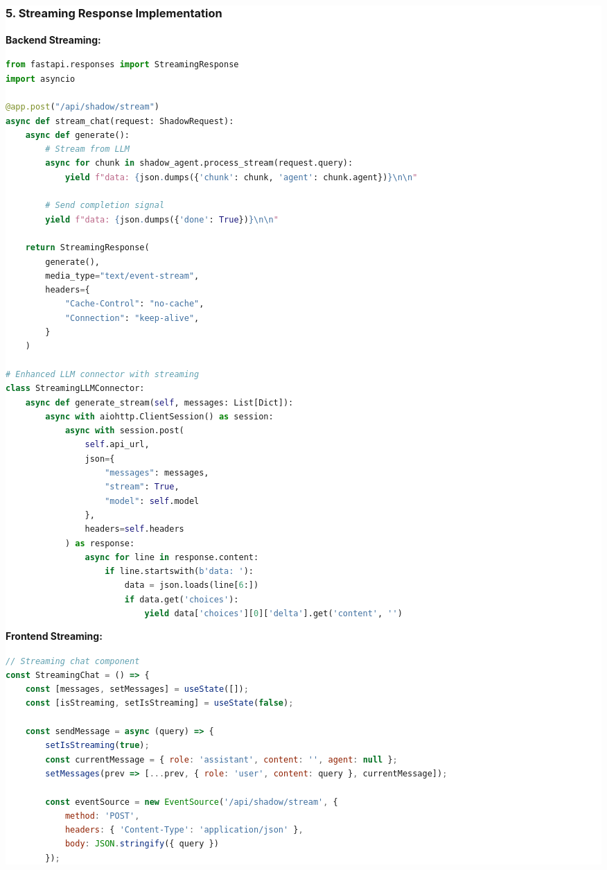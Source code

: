 ### 5. Streaming Response Implementation

**Backend Streaming:**

```python
from fastapi.responses import StreamingResponse
import asyncio

@app.post("/api/shadow/stream")
async def stream_chat(request: ShadowRequest):
    async def generate():
        # Stream from LLM
        async for chunk in shadow_agent.process_stream(request.query):
            yield f"data: {json.dumps({'chunk': chunk, 'agent': chunk.agent})}\n\n"
        
        # Send completion signal
        yield f"data: {json.dumps({'done': True})}\n\n"
    
    return StreamingResponse(
        generate(),
        media_type="text/event-stream",
        headers={
            "Cache-Control": "no-cache",
            "Connection": "keep-alive",
        }
    )

# Enhanced LLM connector with streaming
class StreamingLLMConnector:
    async def generate_stream(self, messages: List[Dict]):
        async with aiohttp.ClientSession() as session:
            async with session.post(
                self.api_url,
                json={
                    "messages": messages,
                    "stream": True,
                    "model": self.model
                },
                headers=self.headers
            ) as response:
                async for line in response.content:
                    if line.startswith(b'data: '):
                        data = json.loads(line[6:])
                        if data.get('choices'):
                            yield data['choices'][0]['delta'].get('content', '')
```

**Frontend Streaming:**

```javascript
// Streaming chat component
const StreamingChat = () => {
    const [messages, setMessages] = useState([]);
    const [isStreaming, setIsStreaming] = useState(false);
    
    const sendMessage = async (query) => {
        setIsStreaming(true);
        const currentMessage = { role: 'assistant', content: '', agent: null };
        setMessages(prev => [...prev, { role: 'user', content: query }, currentMessage]);
        
        const eventSource = new EventSource('/api/shadow/stream', {
            method: 'POST',
            headers: { 'Content-Type': 'application/json' },
            body: JSON.stringify({ query })
        });
```